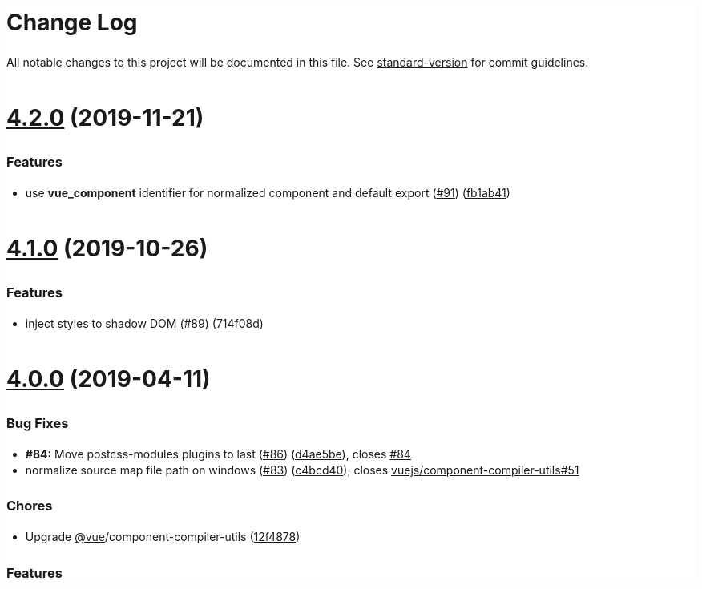 # Change Log

All notable changes to this project will be documented in this file. See [standard-version](https://github.com/conventional-changelog/standard-version) for commit guidelines.

<a name="4.2.0"></a>
# [4.2.0](https://github.com/vuejs/vue-component-compiler/compare/v4.1.0...v4.2.0) (2019-11-21)


### Features

* use __vue_component__ identifier for normalized component and default export ([#91](https://github.com/vuejs/vue-component-compiler/issues/91)) ([fb1ab41](https://github.com/vuejs/vue-component-compiler/commit/fb1ab41))



<a name="4.1.0"></a>
# [4.1.0](https://github.com/vuejs/vue-component-compiler/compare/v4.0.0...v4.1.0) (2019-10-26)


### Features

* inject styles to shadow DOM ([#89](https://github.com/vuejs/vue-component-compiler/issues/89)) ([714f08d](https://github.com/vuejs/vue-component-compiler/commit/714f08d))



<a name="4.0.0"></a>
# [4.0.0](https://github.com/vuejs/vue-component-compiler/compare/v3.4.5...v4.0.0) (2019-04-11)


### Bug Fixes

* **#84:** Move postcss-modules plugins to last ([#86](https://github.com/vuejs/vue-component-compiler/issues/86)) ([d4ae5be](https://github.com/vuejs/vue-component-compiler/commit/d4ae5be)), closes [#84](https://github.com/vuejs/vue-component-compiler/issues/84)
* normalize source map file path on windows ([#83](https://github.com/vuejs/vue-component-compiler/issues/83)) ([c4bcd40](https://github.com/vuejs/vue-component-compiler/commit/c4bcd40)), closes [vuejs/component-compiler-utils#51](https://github.com/vuejs/component-compiler-utils/issues/51)


### Chores

* Upgrade [@vue](https://github.com/vue)/component-compiler-utils ([12f4878](https://github.com/vuejs/vue-component-compiler/commit/12f4878))


### Features
